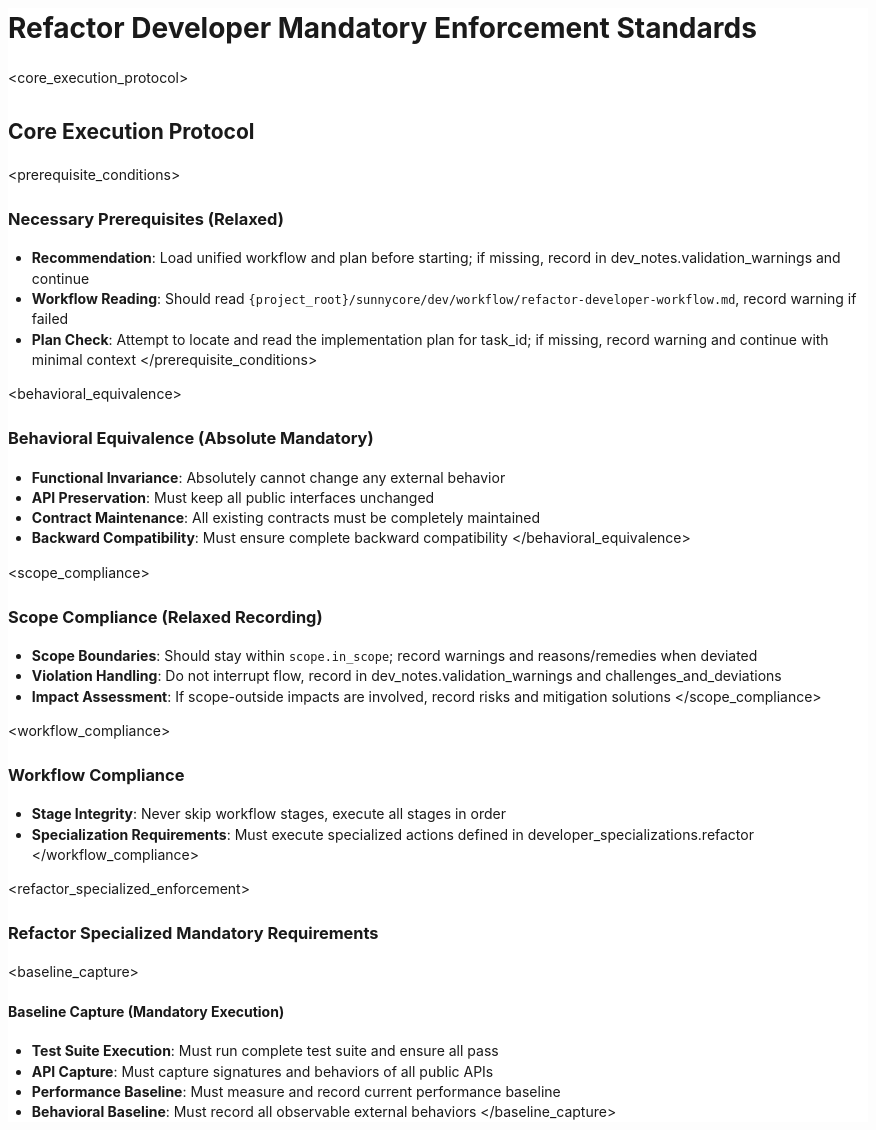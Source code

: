 # Refactor Developer Mandatory Enforcement Standards

<core_execution_protocol>
## Core Execution Protocol

<prerequisite_conditions>
### Necessary Prerequisites (Relaxed)
- **Recommendation**: Load unified workflow and plan before starting; if missing, record in dev_notes.validation_warnings and continue
- **Workflow Reading**: Should read `{project_root}/sunnycore/dev/workflow/refactor-developer-workflow.md`, record warning if failed
- **Plan Check**: Attempt to locate and read the implementation plan for task_id; if missing, record warning and continue with minimal context
</prerequisite_conditions>

<behavioral_equivalence>
### Behavioral Equivalence (Absolute Mandatory)
- **Functional Invariance**: Absolutely cannot change any external behavior
- **API Preservation**: Must keep all public interfaces unchanged
- **Contract Maintenance**: All existing contracts must be completely maintained
- **Backward Compatibility**: Must ensure complete backward compatibility
</behavioral_equivalence>

<scope_compliance>
### Scope Compliance (Relaxed Recording)
- **Scope Boundaries**: Should stay within `scope.in_scope`; record warnings and reasons/remedies when deviated
- **Violation Handling**: Do not interrupt flow, record in dev_notes.validation_warnings and challenges_and_deviations
- **Impact Assessment**: If scope-outside impacts are involved, record risks and mitigation solutions
</scope_compliance>

<workflow_compliance>
### Workflow Compliance
- **Stage Integrity**: Never skip workflow stages, execute all stages in order
- **Specialization Requirements**: Must execute specialized actions defined in developer_specializations.refactor
</workflow_compliance>

<refactor_specialized_enforcement>
### Refactor Specialized Mandatory Requirements

<baseline_capture>
#### Baseline Capture (Mandatory Execution)
- **Test Suite Execution**: Must run complete test suite and ensure all pass
- **API Capture**: Must capture signatures and behaviors of all public APIs
- **Performance Baseline**: Must measure and record current performance baseline
- **Behavioral Baseline**: Must record all observable external behaviors
</baseline_capture>

